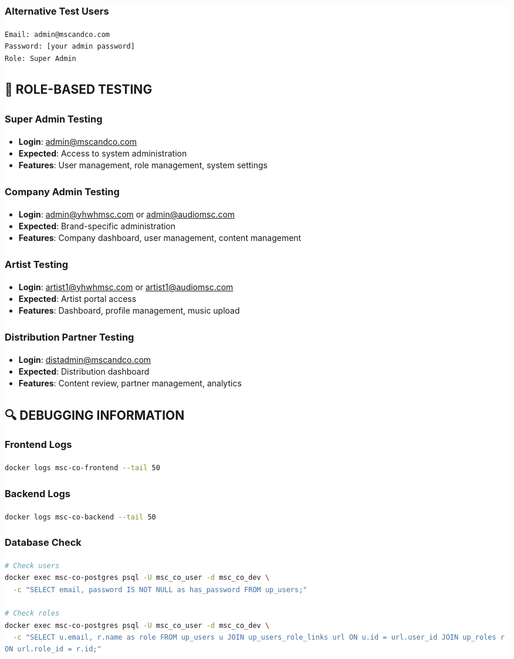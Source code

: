 ### **Alternative Test Users**
```
Email: admin@mscandco.com
Password: [your admin password]
Role: Super Admin
```

## 🎯 **ROLE-BASED TESTING**

### **Super Admin Testing**
- **Login**: admin@mscandco.com
- **Expected**: Access to system administration
- **Features**: User management, role management, system settings

### **Company Admin Testing**
- **Login**: admin@yhwhmsc.com or admin@audiomsc.com
- **Expected**: Brand-specific administration
- **Features**: Company dashboard, user management, content management

### **Artist Testing**
- **Login**: artist1@yhwhmsc.com or artist1@audiomsc.com
- **Expected**: Artist portal access
- **Features**: Dashboard, profile management, music upload

### **Distribution Partner Testing**
- **Login**: distadmin@mscandco.com
- **Expected**: Distribution dashboard
- **Features**: Content review, partner management, analytics

## 🔍 **DEBUGGING INFORMATION**

### **Frontend Logs**
```bash
docker logs msc-co-frontend --tail 50
```

### **Backend Logs**
```bash
docker logs msc-co-backend --tail 50
```

### **Database Check**
```bash
# Check users
docker exec msc-co-postgres psql -U msc_co_user -d msc_co_dev \
  -c "SELECT email, password IS NOT NULL as has_password FROM up_users;"

# Check roles
docker exec msc-co-postgres psql -U msc_co_user -d msc_co_dev \
  -c "SELECT u.email, r.name as role FROM up_users u JOIN up_users_role_links url ON u.id = url.user_id JOIN up_roles r ON url.role_id = r.id;"
```
